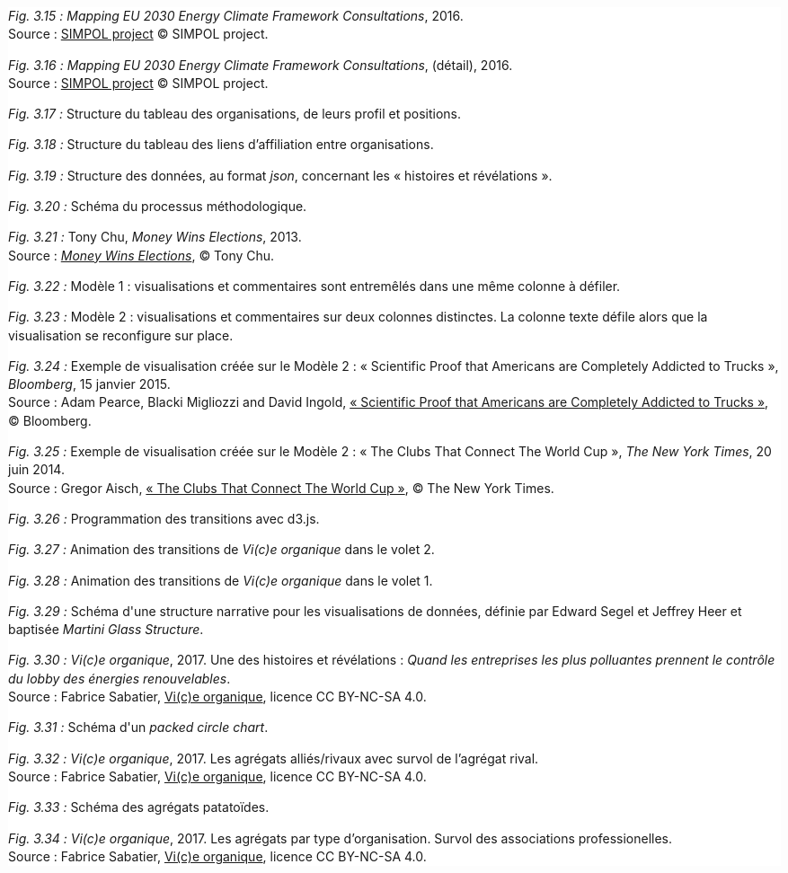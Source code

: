 *Fig. 3.15 :* *Mapping EU 2030 Energy Climate Framework Consultations*, 2016.  
Source : [SIMPOL project](https://graphcommons.com/graphs/7d423bb0-f1fa-4956-9477-343508cb6f13 ) © SIMPOL project.

*Fig. 3.16 :* *Mapping EU 2030 Energy Climate Framework Consultations*, (détail), 2016.  
Source : [SIMPOL project](https://graphcommons.com/graphs/7d423bb0-f1fa-4956-9477-343508cb6f13 ) © SIMPOL project.

*Fig. 3.17 :* Structure du tableau des organisations, de leurs profil et positions.  

*Fig. 3.18 :* Structure du tableau des liens d’affiliation entre organisations.  

*Fig. 3.19 :* Structure des données, au format *json*, concernant les « histoires et révélations ».  

*Fig. 3.20 :* Schéma du processus méthodologique.  

*Fig. 3.21 :* Tony Chu, *Money Wins Elections*, 2013.  
Source : [*Money Wins Elections*](http://letsfreecongress.org/), © Tony Chu.

*Fig. 3.22 :* Modèle 1 : visualisations et commentaires sont entremêlés dans une même colonne à défiler.  

*Fig. 3.23 :* Modèle 2 : visualisations et commentaires sur deux colonnes distinctes. La colonne texte défile alors que la visualisation se reconfigure sur place.  

*Fig. 3.24 :* Exemple de visualisation créée sur le Modèle 2 : « Scientific Proof that Americans are Completely Addicted to Trucks », *Bloomberg*, 15 janvier 2015.  
Source : Adam Pearce, Blacki Migliozzi and David Ingold, [« Scientific Proof that Americans are Completely Addicted to Trucks »](https://www.bloomberg.com/graphics/2015-auto-sales/), © Bloomberg.

*Fig. 3.25 :* Exemple de visualisation créée sur le Modèle 2 : « The Clubs That Connect The World Cup », *The New York Times*, 20 juin 2014.  
Source : Gregor Aisch, [« The Clubs That Connect The World Cup »](https://www.nytimes.com/interactive/2014/06/20/sports/worldcup/how-world-cup-players-are-connected.html), © The New York Times.

*Fig. 3.26 :* Programmation des transitions avec d3.js.  

*Fig. 3.27 :* Animation des transitions de *Vi(c)e organique* dans le volet 2.  

*Fig. 3.28 :* Animation des transitions de *Vi(c)e organique* dans le volet 1.  

*Fig. 3.29 :* Schéma d'une structure narrative pour les visualisations de données, définie par Edward Segel et Jeffrey Heer et baptisée *Martini Glass Structure*.  

*Fig. 3.30 :* *Vi(c)e organique*, 2017. Une des histoires et révélations : *Quand les entreprises les plus polluantes prennent le contrôle du lobby des énergies renouvelables*.  
Source : Fabrice Sabatier, [Vi(c)e organique](https://www.viceorganique.com), licence CC BY-NC-SA 4.0.

*Fig. 3.31 :* Schéma d'un *packed circle chart*.  

*Fig. 3.32 :* *Vi(c)e organique*, 2017. Les agrégats alliés/rivaux avec survol de l’agrégat rival.  
Source : Fabrice Sabatier, [Vi(c)e organique](https://www.viceorganique.com), licence CC BY-NC-SA 4.0.

*Fig. 3.33 :* Schéma des agrégats patatoïdes.  

*Fig. 3.34 :* *Vi(c)e organique*, 2017. Les agrégats par type d’organisation. Survol des associations professionelles.  
Source : Fabrice Sabatier, [Vi(c)e organique](https://www.viceorganique.com), licence CC BY-NC-SA 4.0.
